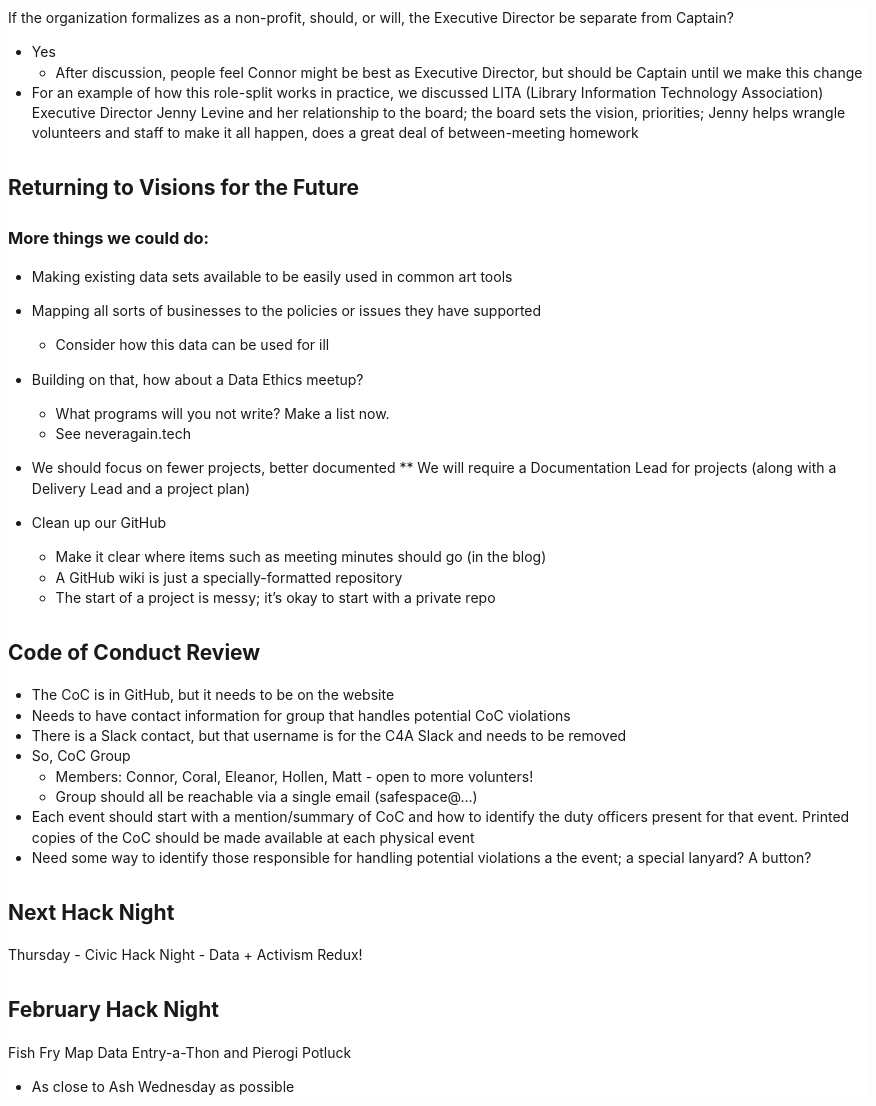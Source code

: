 If the organization formalizes as a non-profit, should, or will, the Executive Director be separate from Captain?

* Yes 
    * After discussion, people feel Connor might be best as Executive Director, but should be Captain until we make this change
* For an example of how this role-split works in practice, we discussed LITA (Library Information Technology Association) Executive Director Jenny Levine and her relationship to the board; the board sets the vision, priorities; Jenny helps wrangle volunteers and staff to make it all happen, does a great deal of between-meeting homework

## Returning to Visions for the Future

### More things we could do:

* Making existing data sets available to be easily used in common art tools
* Mapping all sorts of businesses to the policies or issues they have supported
    * Consider how this data can be used for ill
* Building on that, how about a Data Ethics meetup?
    * What programs will you not write? Make a list now.
    * See neveragain.tech

* We should focus on fewer projects, better documented
** We will require a Documentation Lead for projects (along with a Delivery Lead and a project plan)

* Clean up our GitHub
    * Make it clear where items such as meeting minutes should go (in the blog)
    * A GitHub wiki is just a specially-formatted repository
    * The start of a project is messy; it’s okay to start with a private repo

## Code of Conduct Review

* The CoC is in GitHub, but it needs to be on the website
* Needs to have contact information for group that handles potential CoC violations
* There is a Slack contact, but that username is for the C4A Slack and needs to be removed
* So, CoC Group
    * Members: Connor, Coral, Eleanor, Hollen, Matt - open to more volunters!
    * Group should all be reachable via a single email (safespace@…)
* Each event should start with a mention/summary of CoC and how to identify the duty officers present for that event. Printed copies of the CoC should be made available at each physical event
* Need some way to identify those responsible for handling potential violations a the event; a special lanyard? A button?

## Next Hack Night
Thursday - Civic Hack Night - Data + Activism Redux!

## February Hack Night

Fish Fry Map Data Entry-a-Thon and Pierogi Potluck

* As close to Ash Wednesday as possible
